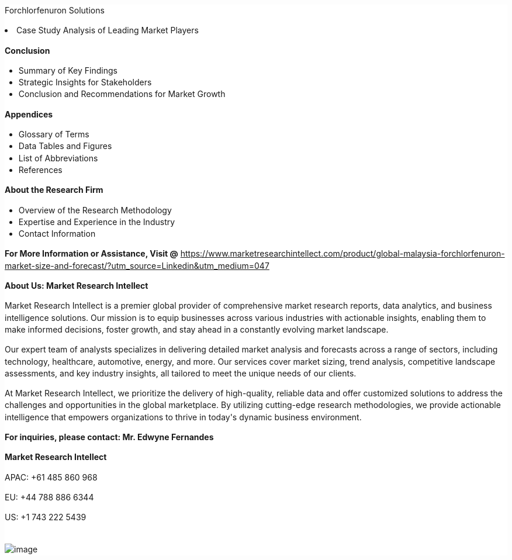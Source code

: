 Forchlorfenuron Solutions</li><li>Case Study Analysis of Leading Market Players</li></ul><p><strong>Conclusion</strong></p><ul><li>Summary of Key Findings</li><li>Strategic Insights for Stakeholders</li><li>Conclusion and Recommendations for Market Growth</li></ul><p><strong>Appendices</strong></p><ul><li>Glossary of Terms</li><li>Data Tables and Figures</li><li>List of Abbreviations</li><li>References</li></ul><p><strong>About the Research Firm</strong></p><ul><li>Overview of the Research Methodology</li><li>Expertise and Experience in the Industry</li><li>Contact Information</li></ul></div><div class="article-main__content" data-test-id="publishing-text-block"><p><span class="font-[700]"><strong>For More Information or Assistance, Visit @</strong>&nbsp;<a href="https://www.marketresearchintellect.com/product/global-malaysia-forchlorfenuron-market-size-and-forecast/?utm_source=Linkedin&utm_medium=047">https://www.marketresearchintellect.com/product/global-malaysia-forchlorfenuron-market-size-and-forecast/?utm_source=Linkedin&utm_medium=047</a></span></p><p><strong>About Us: Market Research Intellect</strong></p><p>Market Research Intellect is a premier global provider of comprehensive market research reports, data analytics, and business intelligence solutions. Our mission is to equip businesses across various industries with actionable insights, enabling them to make informed decisions, foster growth, and stay ahead in a constantly evolving market landscape.</p><p>Our expert team of analysts specializes in delivering detailed market analysis and forecasts across a range of sectors, including technology, healthcare, automotive, energy, and more. Our services cover market sizing, trend analysis, competitive landscape assessments, and key industry insights, all tailored to meet the unique needs of our clients.</p><p>At Market Research Intellect, we prioritize the delivery of high-quality, reliable data and offer customized solutions to address the challenges and opportunities in the global marketplace. By utilizing cutting-edge research methodologies, we provide actionable intelligence that empowers organizations to thrive in today's dynamic business environment.</p><p><strong>For inquiries, please contact: Mr. Edwyne Fernandes</strong></p><p><strong>Market Research Intellect</strong></p><p>APAC: +61 485 860 968</p><p>EU: +44 788 886 6344</p><p>US: +1 743 222 5439</p></div><div class="article-main__content" data-test-id="publishing-text-block">&nbsp;</div>
![image](https://github.com/user-attachments/assets/9180e70b-fa07-4aea-97a5-e467c7620569)
